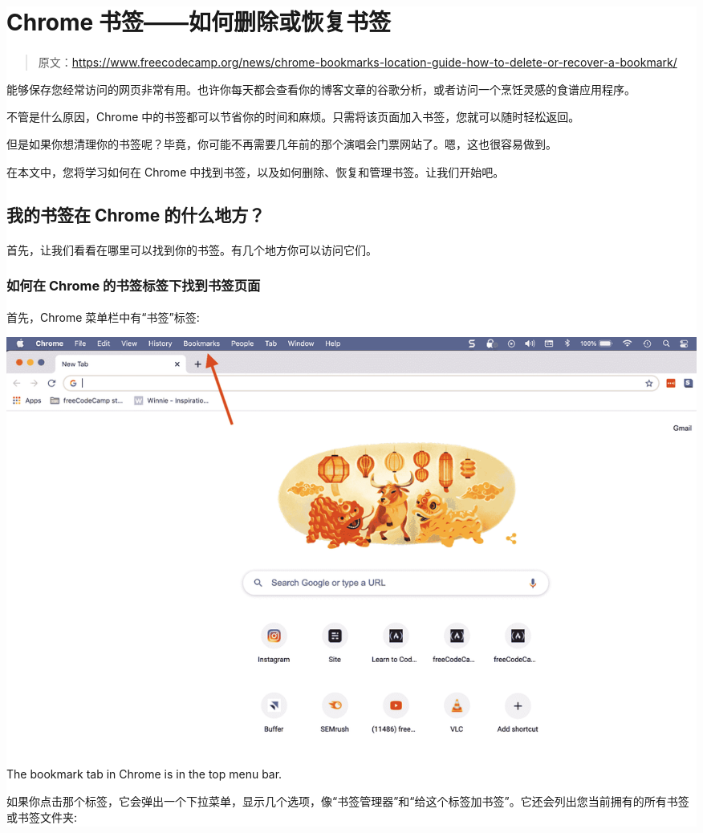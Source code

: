 # Chrome 书签——如何删除或恢复书签

> 原文：<https://www.freecodecamp.org/news/chrome-bookmarks-location-guide-how-to-delete-or-recover-a-bookmark/>

能够保存您经常访问的网页非常有用。也许你每天都会查看你的博客文章的谷歌分析，或者访问一个烹饪灵感的食谱应用程序。

不管是什么原因，Chrome 中的书签都可以节省你的时间和麻烦。只需将该页面加入书签，您就可以随时轻松返回。

但是如果你想清理你的书签呢？毕竟，你可能不再需要几年前的那个演唱会门票网站了。嗯，这也很容易做到。

在本文中，您将学习如何在 Chrome 中找到书签，以及如何删除、恢复和管理书签。让我们开始吧。

## 我的书签在 Chrome 的什么地方？

首先，让我们看看在哪里可以找到你的书签。有几个地方你可以访问它们。

### 如何在 Chrome 的书签标签下找到书签页面

首先，Chrome 菜单栏中有“书签”标签:

![Screen-Shot-2021-02-12-at-3.30.48-PM](img/07ec46fd72e466403d06f1e17d9179d7.png)

The bookmark tab in Chrome is in the top menu bar.

如果你点击那个标签，它会弹出一个下拉菜单，显示几个选项，像“书签管理器”和“给这个标签加书签”。它还会列出您当前拥有的所有书签或书签文件夹:
